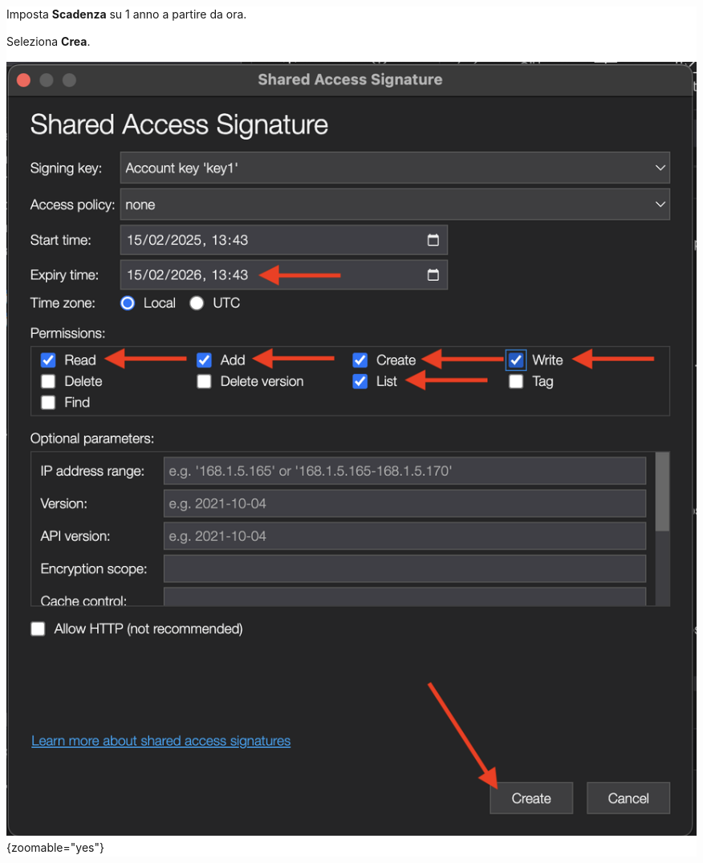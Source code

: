 Imposta **Scadenza** su 1 anno a partire da ora.

Seleziona **Crea**.

![Archiviazione Azure](./images/az102.png){zoomable="yes"}
